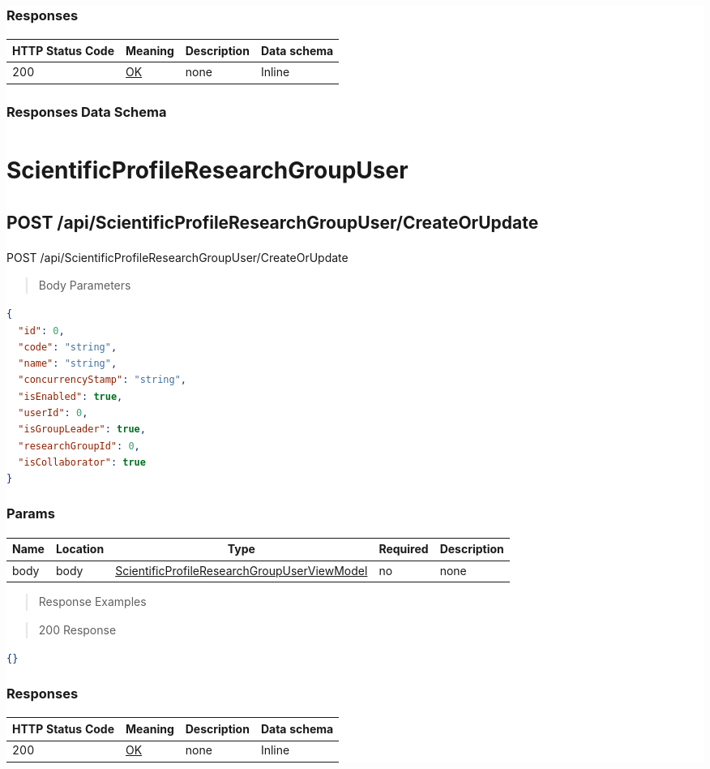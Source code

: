 ### Responses

| HTTP Status Code | Meaning                                                 | Description | Data schema |
| ---------------- | ------------------------------------------------------- | ----------- | ----------- |
| 200              | [OK](https://tools.ietf.org/html/rfc7231#section-6.3.1) | none        | Inline      |

### Responses Data Schema

# ScientificProfileResearchGroupUser

## POST /api/ScientificProfileResearchGroupUser/CreateOrUpdate

POST /api/ScientificProfileResearchGroupUser/CreateOrUpdate

> Body Parameters

```json
{
  "id": 0,
  "code": "string",
  "name": "string",
  "concurrencyStamp": "string",
  "isEnabled": true,
  "userId": 0,
  "isGroupLeader": true,
  "researchGroupId": 0,
  "isCollaborator": true
}
```

### Params

| Name | Location | Type                                                                                              | Required | Description |
| ---- | -------- | ------------------------------------------------------------------------------------------------- | -------- | ----------- |
| body | body     | [ScientificProfileResearchGroupUserViewModel](#schemascientificprofileresearchgroupuserviewmodel) | no       | none        |

> Response Examples

> 200 Response

```json
{}
```

### Responses

| HTTP Status Code | Meaning                                                 | Description | Data schema |
| ---------------- | ------------------------------------------------------- | ----------- | ----------- |
| 200              | [OK](https://tools.ietf.org/html/rfc7231#section-6.3.1) | none        | Inline      |
